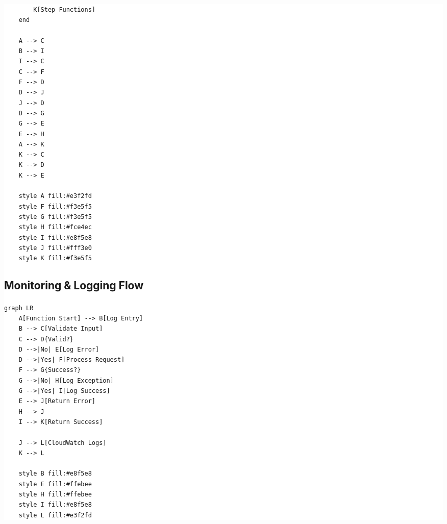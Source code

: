 ```mermaid
        K[Step Functions]
    end
    
    A --> C
    B --> I
    I --> C
    C --> F
    F --> D
    D --> J
    J --> D
    D --> G
    G --> E
    E --> H
    A --> K
    K --> C
    K --> D
    K --> E
    
    style A fill:#e3f2fd
    style F fill:#f3e5f5
    style G fill:#f3e5f5
    style H fill:#fce4ec
    style I fill:#e8f5e8
    style J fill:#fff3e0
    style K fill:#f3e5f5
```

## Monitoring & Logging Flow

```mermaid
graph LR
    A[Function Start] --> B[Log Entry]
    B --> C[Validate Input]
    C --> D{Valid?}
    D -->|No| E[Log Error]
    D -->|Yes| F[Process Request]
    F --> G{Success?}
    G -->|No| H[Log Exception]
    G -->|Yes| I[Log Success]
    E --> J[Return Error]
    H --> J
    I --> K[Return Success]
    
    J --> L[CloudWatch Logs]
    K --> L
    
    style B fill:#e8f5e8
    style E fill:#ffebee
    style H fill:#ffebee
    style I fill:#e8f5e8
    style L fill:#e3f2fd
```

